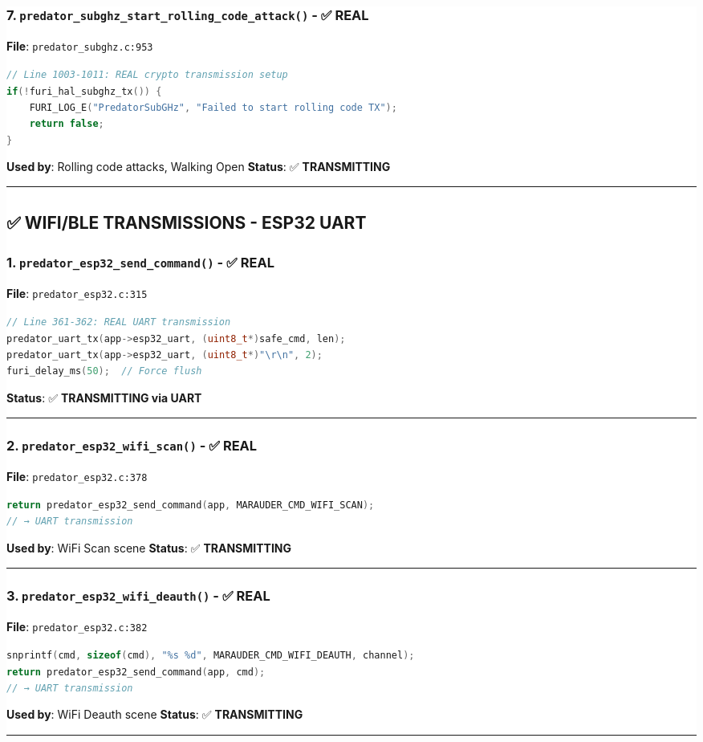 
### 7. **`predator_subghz_start_rolling_code_attack()`** - ✅ REAL
**File**: `predator_subghz.c:953`
```c
// Line 1003-1011: REAL crypto transmission setup
if(!furi_hal_subghz_tx()) {
    FURI_LOG_E("PredatorSubGHz", "Failed to start rolling code TX");
    return false;
}
```
**Used by**: Rolling code attacks, Walking Open
**Status**: ✅ **TRANSMITTING**

---

## ✅ **WIFI/BLE TRANSMISSIONS - ESP32 UART**

### 1. **`predator_esp32_send_command()`** - ✅ REAL
**File**: `predator_esp32.c:315`
```c
// Line 361-362: REAL UART transmission
predator_uart_tx(app->esp32_uart, (uint8_t*)safe_cmd, len);
predator_uart_tx(app->esp32_uart, (uint8_t*)"\r\n", 2);
furi_delay_ms(50);  // Force flush
```
**Status**: ✅ **TRANSMITTING via UART**

---

### 2. **`predator_esp32_wifi_scan()`** - ✅ REAL
**File**: `predator_esp32.c:378`
```c
return predator_esp32_send_command(app, MARAUDER_CMD_WIFI_SCAN);
// → UART transmission
```
**Used by**: WiFi Scan scene
**Status**: ✅ **TRANSMITTING**

---

### 3. **`predator_esp32_wifi_deauth()`** - ✅ REAL
**File**: `predator_esp32.c:382`
```c
snprintf(cmd, sizeof(cmd), "%s %d", MARAUDER_CMD_WIFI_DEAUTH, channel);
return predator_esp32_send_command(app, cmd);
// → UART transmission
```
**Used by**: WiFi Deauth scene
**Status**: ✅ **TRANSMITTING**

---
